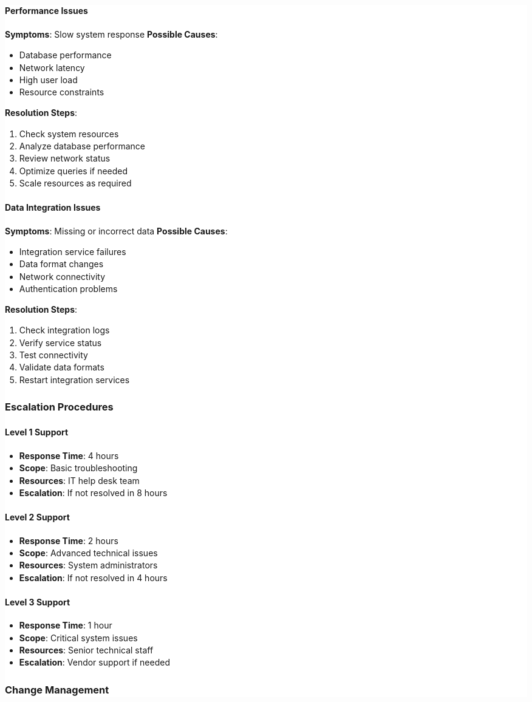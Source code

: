 #### Performance Issues
**Symptoms**: Slow system response
**Possible Causes**:
- Database performance
- Network latency
- High user load
- Resource constraints

**Resolution Steps**:
1. Check system resources
2. Analyze database performance
3. Review network status
4. Optimize queries if needed
5. Scale resources as required

#### Data Integration Issues
**Symptoms**: Missing or incorrect data
**Possible Causes**:
- Integration service failures
- Data format changes
- Network connectivity
- Authentication problems

**Resolution Steps**:
1. Check integration logs
2. Verify service status
3. Test connectivity
4. Validate data formats
5. Restart integration services

### Escalation Procedures

#### Level 1 Support
- **Response Time**: 4 hours
- **Scope**: Basic troubleshooting
- **Resources**: IT help desk team
- **Escalation**: If not resolved in 8 hours

#### Level 2 Support
- **Response Time**: 2 hours
- **Scope**: Advanced technical issues
- **Resources**: System administrators
- **Escalation**: If not resolved in 4 hours

#### Level 3 Support
- **Response Time**: 1 hour
- **Scope**: Critical system issues
- **Resources**: Senior technical staff
- **Escalation**: Vendor support if needed

### Change Management
